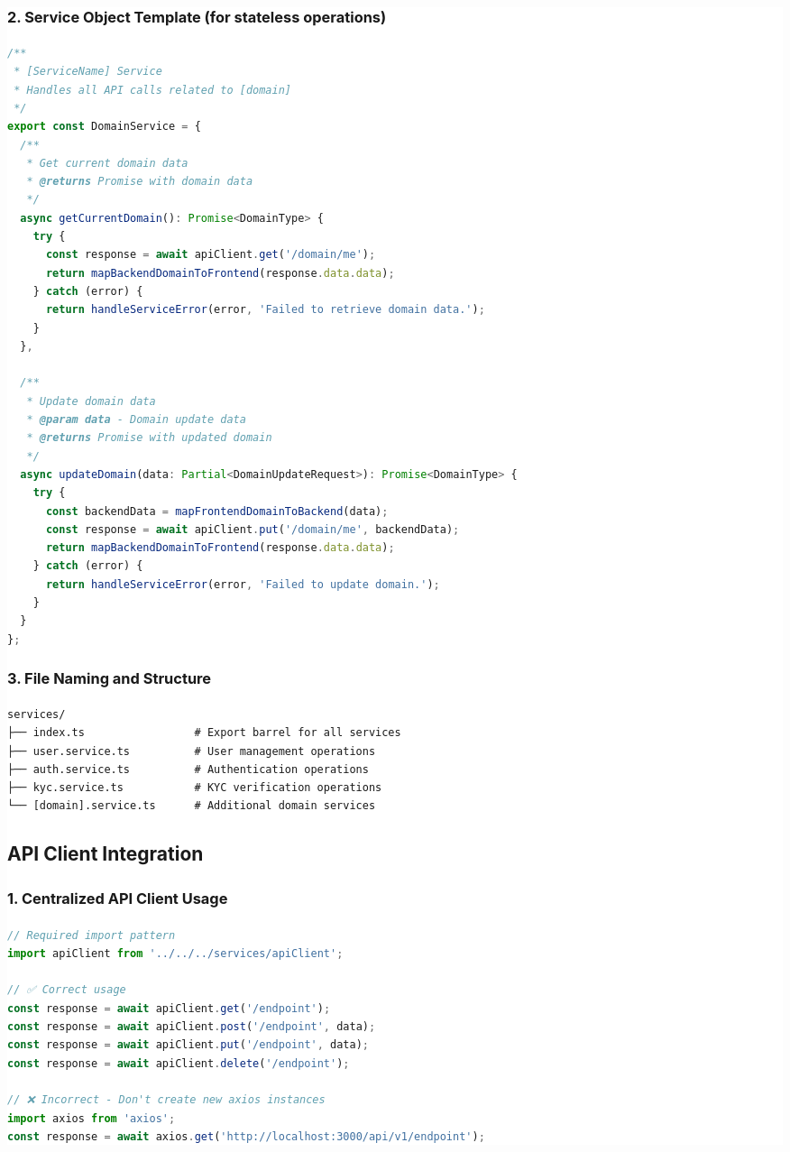 ### 2. Service Object Template (for stateless operations)
```typescript
/**
 * [ServiceName] Service
 * Handles all API calls related to [domain]
 */
export const DomainService = {
  /**
   * Get current domain data
   * @returns Promise with domain data
   */
  async getCurrentDomain(): Promise<DomainType> {
    try {
      const response = await apiClient.get('/domain/me');
      return mapBackendDomainToFrontend(response.data.data);
    } catch (error) {
      return handleServiceError(error, 'Failed to retrieve domain data.');
    }
  },

  /**
   * Update domain data
   * @param data - Domain update data
   * @returns Promise with updated domain
   */
  async updateDomain(data: Partial<DomainUpdateRequest>): Promise<DomainType> {
    try {
      const backendData = mapFrontendDomainToBackend(data);
      const response = await apiClient.put('/domain/me', backendData);
      return mapBackendDomainToFrontend(response.data.data);
    } catch (error) {
      return handleServiceError(error, 'Failed to update domain.');
    }
  }
};
```

### 3. File Naming and Structure
```
services/
├── index.ts                 # Export barrel for all services
├── user.service.ts          # User management operations
├── auth.service.ts          # Authentication operations  
├── kyc.service.ts           # KYC verification operations
└── [domain].service.ts      # Additional domain services
```

## API Client Integration

### 1. Centralized API Client Usage
```typescript
// Required import pattern
import apiClient from '../../../services/apiClient';

// ✅ Correct usage
const response = await apiClient.get('/endpoint');
const response = await apiClient.post('/endpoint', data);
const response = await apiClient.put('/endpoint', data);
const response = await apiClient.delete('/endpoint');

// ❌ Incorrect - Don't create new axios instances
import axios from 'axios';
const response = await axios.get('http://localhost:3000/api/v1/endpoint');
```